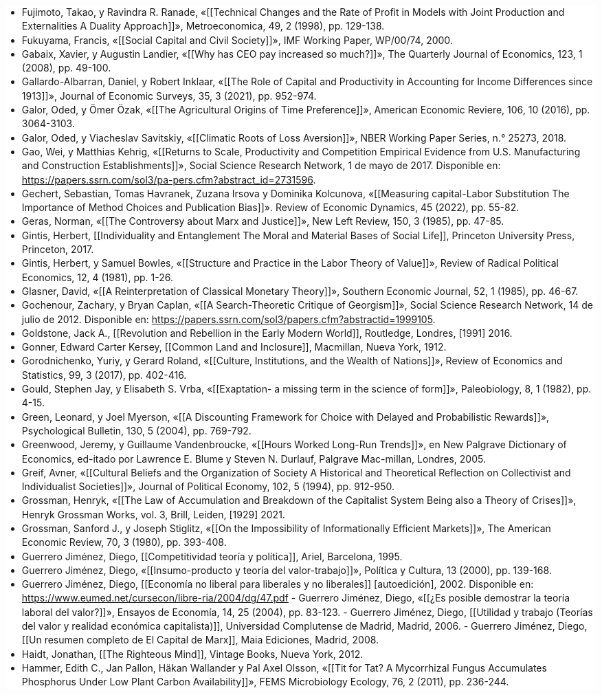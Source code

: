 - Fujimoto, Takao, y Ravindra R. Ranade, «[[Technical Changes and the Rate of Profit in Models with Joint Production and Externalities A Duality Approach]]», Metroeconomica, 49, 2 (1998), pp. 129-138.
- Fukuyama, Francis, «[[Social Capital and Civil Society]]», IMF Working Paper, WP/00/74, 2000.
- Gabaix, Xavier, y Augustin Landier, «[[Why has CEO pay increased so much?]]», The Quarterly Journal of Economics, 123, 1 (2008), pp. 49-100.
- Gallardo-Albarran, Daniel, y Robert Inklaar, «[[The Role of Capital and Productivity in Accounting for Income Differences since 1913]]», Journal of Economic Surveys, 35, 3 (2021), pp. 952-974.
- Galor, Oded, y Ömer Özak, «[[The Agricultural Origins of Time Preference]]», American Economic Reviere, 106, 10 (2016), pp. 3064-3103.
- Galor, Oded, y Viacheslav Savitskiy, «[[Climatic Roots of Loss Aversion]]», NBER Working Paper Series, n.° 25273, 2018.
- Gao, Wei, y Matthias Kehrig, «[[Returns to Scale, Productivity and Competition Empirical Evidence from U.S. Manufacturing and Construction Establishments]]», Social Science Research Network, 1 de mayo de 2017. Disponible en: <https://papers.ssrn.com/sol3/pa-pers.cfm?abstract_id=2731596>.
- Gechert, Sebastian, Tomas Havranek, Zuzana Irsova y Dominika Kolcunova, «[[Measuring capital-Labor Substitution The Importance of Method Choices and Publication Bias]]». Review of Economic Dynamics, 45 (2022), pp. 55-82.
- Geras, Norman, «[[The Controversy about Marx and Justice]]», New Left Review, 150, 3 (1985), pp. 47-85.
- Gintis, Herbert, [[Individuality and Entanglement The Moral and Material Bases of Social Life]], Princeton University Press, Princeton, 2017.
- Gintis, Herbert, y Samuel Bowles, «[[Structure and Practice in the Labor Theory of Value]]», Review of Radical Political Economics, 12, 4 (1981), pp. 1-26.
- Glasner, David, «[[A Reinterpretation of Classical Monetary Theory]]», Southern Economic Journal, 52, 1 (1985), pp. 46-67.
- Gochenour, Zachary, y Bryan Caplan, «[[A Search-Theoretic Critique of Georgism]]», Social Science Research Network, 14 de julio de 2012. Disponible en: <https://papers.ssrn.com/sol3/papers.cfm?abstractid=1999105>.
- Goldstone, Jack A., [[Revolution and Rebellion in the Early Modern World]], Routledge, Londres, [1991] 2016.
- Gonner, Edward Carter Kersey, [[Common Land and Inclosure]], Macmillan, Nueva York, 1912.
- Gorodnichenko, Yuriy, y Gerard Roland, «[[Culture, Institutions, and the Wealth of Nations]]», Review of Economics and Statistics, 99, 3 (2017), pp. 402-416.
- Gould, Stephen Jay, y Elisabeth S. Vrba, «[[Exaptation- a missing term in the science of form]]», Paleobiology, 8, 1 (1982), pp. 4-15.
- Green, Leonard, y Joel Myerson, «[[A Discounting Framework for Choice with Delayed and Probabilistic Rewards]]», Psychological Bulletin, 130, 5 (2004), pp. 769-792.
- Greenwood, Jeremy, y Guillaume Vandenbroucke, «[[Hours Worked Long-Run Trends]]», en New Palgrave Dictionary of Economics, ed-itado por Lawrence E. Blume y Steven N. Durlauf, Palgrave Mac-millan, Londres, 2005.
- Greif, Avner, «[[Cultural Beliefs and the Organization of Society A Historical and Theoretical Reflection on Collectivist and Individualist Societies]]», Journal of Political Economy, 102, 5 (1994), pp. 912-950.
- Grossman, Henryk, «[[The Law of Accumulation and Breakdown of the Capitalist System Being also a Theory of Crises]]», Henryk Grossman Works, vol. 3, Brill, Leiden, [1929] 2021.
- Grossman, Sanford J., y Joseph Stiglitz, «[[On the Impossibility of Informationally Efficient Markets]]», The American Economic Review, 70, 3 (1980), pp. 393-408.
- Guerrero Jiménez, Diego, [[Competitividad teoría y política]], Ariel, Barcelona, 1995.
- Guerrero Jiménez, Diego, «[[Insumo-producto y teoría del valor-trabajo]]», Política y Cultura, 13 (2000), pp. 139-168.
- Guerrero Jiménez, Diego,  [[Economía no liberal para liberales y no liberales]] [autoedición], 2002. Disponible en: <https://www.eumed.net/cursecon/libre-ria/2004/dg/47.pdf>
﻿﻿- Guerrero Jiménez, Diego, «[[¿Es posible demostrar la teoría laboral del valor?]]», Ensayos de Economía, 14, 25 (2004), pp. 83-123.
﻿﻿- Guerrero Jiménez, Diego, [[Utilidad y trabajo (Teorías del valor y realidad económica capitalista)]], Universidad Complutense de Madrid, Madrid, 2006.
﻿﻿- Guerrero Jiménez, Diego, [[Un resumen completo de El Capital de Marx]], Maia Ediciones, Madrid, 2008.
- Haidt, Jonathan, [[The Righteous Mind]], Vintage Books, Nueva York, 2012.
- Hammer, Edith C., Jan Pallon, Häkan Wallander y Pal Axel Olsson, «[[Tit for Tat? A Mycorrhizal Fungus Accumulates Phosphorus Under Low Plant Carbon Availability]]», FEMS Microbiology Ecology, 76, 2 (2011), pp. 236-244.